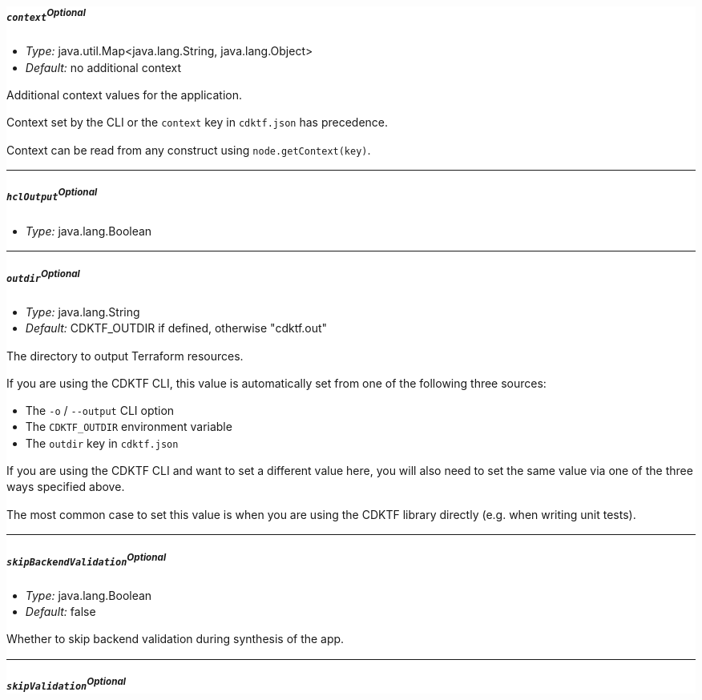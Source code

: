 
##### `context`<sup>Optional</sup> <a name="context" id="@cdktf/tf-module-stack.TFModuleApp.Initializer.parameter.context"></a>

- *Type:* java.util.Map<java.lang.String, java.lang.Object>
- *Default:* no additional context

Additional context values for the application.

Context set by the CLI or the `context` key in `cdktf.json` has precedence.

Context can be read from any construct using `node.getContext(key)`.

---

##### `hclOutput`<sup>Optional</sup> <a name="hclOutput" id="@cdktf/tf-module-stack.TFModuleApp.Initializer.parameter.hclOutput"></a>

- *Type:* java.lang.Boolean

---

##### `outdir`<sup>Optional</sup> <a name="outdir" id="@cdktf/tf-module-stack.TFModuleApp.Initializer.parameter.outdir"></a>

- *Type:* java.lang.String
- *Default:* CDKTF_OUTDIR if defined, otherwise "cdktf.out"

The directory to output Terraform resources.

If you are using the CDKTF CLI, this value is automatically set from one of the following three sources:
- The `-o` / `--output` CLI option
- The `CDKTF_OUTDIR` environment variable
- The `outdir` key in `cdktf.json`

If you are using the CDKTF CLI and want to set a different value here, you will also need to set the same value via one of the three ways specified above.

The most common case to set this value is when you are using the CDKTF library directly (e.g. when writing unit tests).

---

##### `skipBackendValidation`<sup>Optional</sup> <a name="skipBackendValidation" id="@cdktf/tf-module-stack.TFModuleApp.Initializer.parameter.skipBackendValidation"></a>

- *Type:* java.lang.Boolean
- *Default:* false

Whether to skip backend validation during synthesis of the app.

---

##### `skipValidation`<sup>Optional</sup> <a name="skipValidation" id="@cdktf/tf-module-stack.TFModuleApp.Initializer.parameter.skipValidation"></a>
